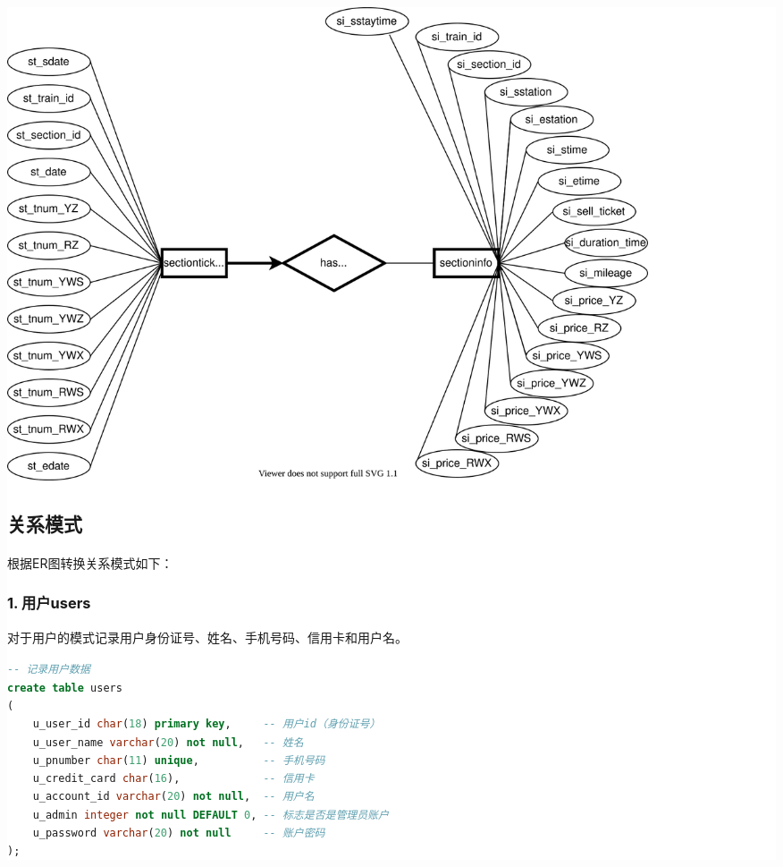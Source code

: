 <img src="pic/has_ticket.svg" alt="has_ticket" style="zoom:70%;" />

## 关系模式

根据ER图转换关系模式如下：

### 1. 用户users

对于用户的模式记录用户身份证号、姓名、手机号码、信用卡和用户名。

```sql
-- 记录用户数据
create table users
(
    u_user_id char(18) primary key,		-- 用户id（身份证号）
    u_user_name varchar(20) not null,	-- 姓名
    u_pnumber char(11) unique,			-- 手机号码
    u_credit_card char(16),				-- 信用卡
    u_account_id varchar(20) not null,	-- 用户名
    u_admin integer not null DEFAULT 0, -- 标志是否是管理员账户
    u_password varchar(20) not null     -- 账户密码
);
```
